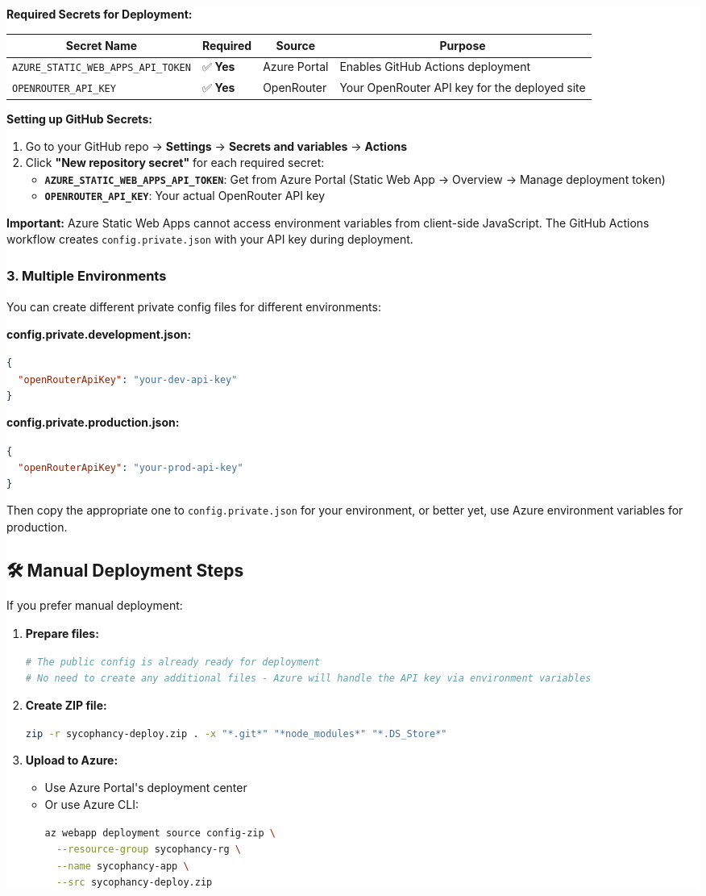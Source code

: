**Required Secrets for Deployment:**

| Secret Name | Required | Source | Purpose |
|-------------|----------|---------|---------|
| `AZURE_STATIC_WEB_APPS_API_TOKEN` | ✅ **Yes** | Azure Portal | Enables GitHub Actions deployment |
| `OPENROUTER_API_KEY` | ✅ **Yes** | OpenRouter | Your OpenRouter API key for the deployed site |

**Setting up GitHub Secrets:**
1. Go to your GitHub repo → **Settings** → **Secrets and variables** → **Actions**
2. Click **"New repository secret"** for each required secret:
   - **`AZURE_STATIC_WEB_APPS_API_TOKEN`**: Get from Azure Portal (Static Web App → Overview → Manage deployment token)
   - **`OPENROUTER_API_KEY`**: Your actual OpenRouter API key

**Important:** Azure Static Web Apps cannot access environment variables from client-side JavaScript. The GitHub Actions workflow creates `config.private.json` with your API key during deployment.

### 3. Multiple Environments

You can create different private config files for different environments:

**config.private.development.json:**
```json
{
  "openRouterApiKey": "your-dev-api-key"
}
```

**config.private.production.json:**
```json
{
  "openRouterApiKey": "your-prod-api-key"
}
```

Then copy the appropriate one to `config.private.json` for your environment, or better yet, use Azure environment variables for production.

## 🛠️ Manual Deployment Steps

If you prefer manual deployment:

1. **Prepare files:**
   ```bash
   # The public config is already ready for deployment
   # No need to create any additional files - Azure will handle the API key via environment variables
   ```

2. **Create ZIP file:**
   ```bash
   zip -r sycophancy-deploy.zip . -x "*.git*" "*node_modules*" "*.DS_Store*"
   ```

3. **Upload to Azure:**
   - Use Azure Portal's deployment center
   - Or use Azure CLI:
     ```bash
     az webapp deployment source config-zip \
       --resource-group sycophancy-rg \
       --name sycophancy-app \
       --src sycophancy-deploy.zip
     ```
